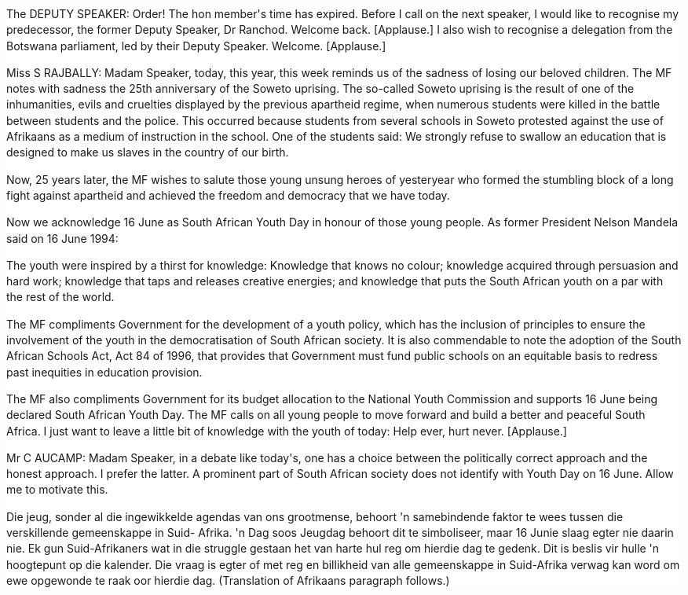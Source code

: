 The DEPUTY SPEAKER: Order! The hon member's time has expired. Before I  call
on the next speaker, I would like to recognise my  predecessor,  the  former
Deputy Speaker, Dr  Ranchod.  Welcome  back.  [Applause.]  I  also  wish  to
recognise a delegation from the Botswana parliament,  led  by  their  Deputy
Speaker. Welcome. [Applause.]

Miss S RAJBALLY: Madam Speaker, today, this year, this week  reminds  us  of
the sadness of losing our beloved children. The MF notes  with  sadness  the
25th anniversary of the Soweto uprising. The so-called  Soweto  uprising  is
the result of one of the inhumanities, evils and cruelties displayed by  the
previous apartheid regime, when numerous students were killed in the  battle
between students  and  the  police.  This  occurred  because  students  from
several schools in Soweto protested  against  the  use  of  Afrikaans  as  a
medium of instruction in the school. One of the students said:
  We strongly refuse to swallow an education that is designed  to  make  us
  slaves in the country of our birth.

Now, 25 years later, the MF wishes to salute those young  unsung  heroes  of
yesteryear who formed the stumbling block of a long fight against  apartheid
and achieved the freedom and democracy that we have today.

Now we acknowledge 16 June as South African Youth Day  in  honour  of  those
young people. As former President Nelson Mandela said on 16 June 1994:


  The youth were inspired by a thirst for knowledge: Knowledge  that  knows
  no colour; knowledge acquired through persuasion and hard work; knowledge
  that taps and releases creative energies; and  knowledge  that  puts  the
  South African youth on a par with the rest of the world.

The MF compliments Government for the development of a youth  policy,  which
has the inclusion of principles to ensure the involvement of  the  youth  in
the democratisation of South African society.  It  is  also  commendable  to
note the adoption of the South African Schools Act, Act  84  of  1996,  that
provides that Government must fund public schools on an equitable  basis  to
redress past inequities in education provision.

The MF  also  compliments  Government  for  its  budget  allocation  to  the
National Youth Commission and supports 16 June being declared South  African
Youth Day. The MF calls on all young people to  move  forward  and  build  a
better and peaceful South Africa. I just want  to  leave  a  little  bit  of
knowledge with the youth of today: Help ever, hurt never. [Applause.]

Mr C AUCAMP: Madam Speaker, in a debate  like  today's,  one  has  a  choice
between the politically correct approach and the honest approach.  I  prefer
the latter. A prominent part of South  African  society  does  not  identify
with Youth Day on 16 June. Allow me to motivate this.

Die jeug, sonder al die ingewikkelde agendas van ons grootmense, behoort  'n
samebindende faktor te wees tussen die verskillende  gemeenskappe  in  Suid-
Afrika. 'n Dag soos Jeugdag behoort dit te simboliseer, maar 16 Junie  slaag
egter nie daarin nie. Ek gun Suid-Afrikaners wat  in  die  struggle  gestaan
het van harte hul reg om hierdie dag te gedenk. Dit is beslis vir  hulle  'n
hoogtepunt op die kalender. Die vraag is egter of met reg en billikheid  van
alle gemeenskappe in Suid-Afrika verwag kan word om ewe  opgewonde  te  raak
oor hierdie dag. (Translation of Afrikaans paragraph follows.)
